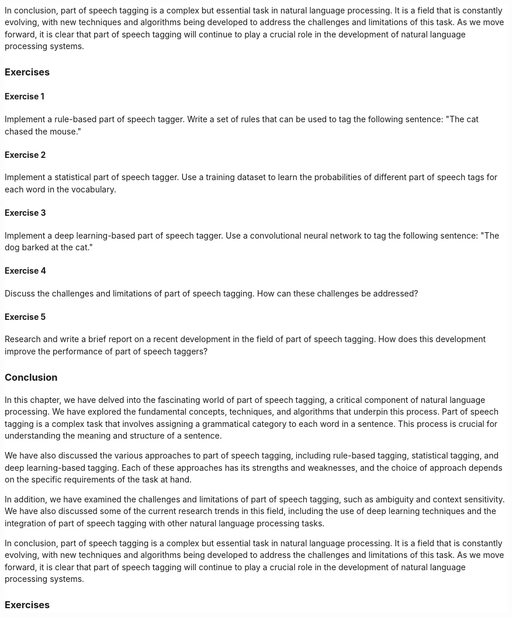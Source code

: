 In conclusion, part of speech tagging is a complex but essential task in natural language processing. It is a field that is constantly evolving, with new techniques and algorithms being developed to address the challenges and limitations of this task. As we move forward, it is clear that part of speech tagging will continue to play a crucial role in the development of natural language processing systems.

### Exercises

#### Exercise 1
Implement a rule-based part of speech tagger. Write a set of rules that can be used to tag the following sentence: "The cat chased the mouse."

#### Exercise 2
Implement a statistical part of speech tagger. Use a training dataset to learn the probabilities of different part of speech tags for each word in the vocabulary.

#### Exercise 3
Implement a deep learning-based part of speech tagger. Use a convolutional neural network to tag the following sentence: "The dog barked at the cat."

#### Exercise 4
Discuss the challenges and limitations of part of speech tagging. How can these challenges be addressed?

#### Exercise 5
Research and write a brief report on a recent development in the field of part of speech tagging. How does this development improve the performance of part of speech taggers?

### Conclusion

In this chapter, we have delved into the fascinating world of part of speech tagging, a critical component of natural language processing. We have explored the fundamental concepts, techniques, and algorithms that underpin this process. Part of speech tagging is a complex task that involves assigning a grammatical category to each word in a sentence. This process is crucial for understanding the meaning and structure of a sentence.

We have also discussed the various approaches to part of speech tagging, including rule-based tagging, statistical tagging, and deep learning-based tagging. Each of these approaches has its strengths and weaknesses, and the choice of approach depends on the specific requirements of the task at hand.

In addition, we have examined the challenges and limitations of part of speech tagging, such as ambiguity and context sensitivity. We have also discussed some of the current research trends in this field, including the use of deep learning techniques and the integration of part of speech tagging with other natural language processing tasks.

In conclusion, part of speech tagging is a complex but essential task in natural language processing. It is a field that is constantly evolving, with new techniques and algorithms being developed to address the challenges and limitations of this task. As we move forward, it is clear that part of speech tagging will continue to play a crucial role in the development of natural language processing systems.

### Exercises
